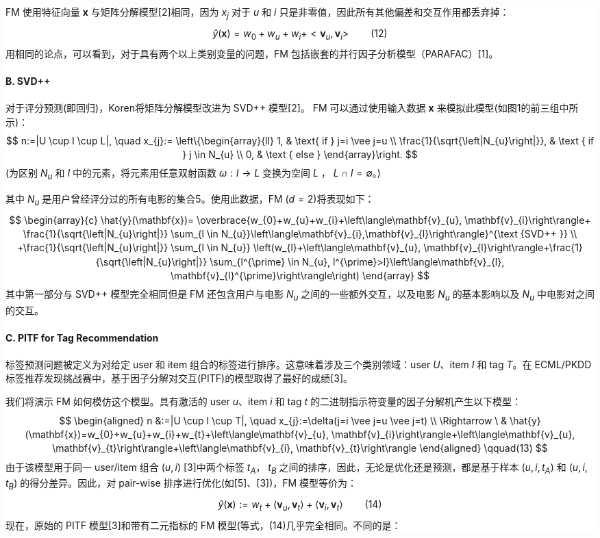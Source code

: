 FM 使用特征向量 $\textbf{x}$ 与矩阵分解模型[2]相同，因为 $x_j$ 对于 $u$ 和 $i$ 只是非零值，因此所有其他偏差和交互作用都丢弃掉：
$$
\hat{y}(\textbf{x}) = w_0 + w_u + w_i + <\textbf{v}_u,\textbf{v}_i>
\qquad(12)
$$
用相同的论点，可以看到，对于具有两个以上类别变量的问题，FM 包括嵌套的并行因子分析模型（PARAFAC）[1]。

#### B. SVD++

对于评分预测(即回归)，Koren将矩阵分解模型改进为 SVD++ 模型[2]。
FM 可以通过使用输入数据 $\textbf{x}$ 来模拟此模型(如图1的前三组中所示)：
$$
n:=|U \cup I \cup L|, 
\quad x_{j}:=
\left\{\begin{array}{ll}
1, & \text{ if } j=i \vee j=u \\
\frac{1}{\sqrt{\left|N_{u}\right|}}, & \text { if } j \in N_{u} \\
0, & \text { else }
\end{array}\right.
$$
(为区别 $N_u$ 和 $I$ 中的元素，将元素用任意双射函数 $ω: I→L$ 变换为空间 $L$ ， $L∩I =∅$。)

其中 $N_u$ 是用户曾经评分过的所有电影的集合5。使用此数据，FM ($d=2$)将表现如下：
$$
\begin{array}{c}
\hat{y}(\mathbf{x})=
\overbrace{w_{0}+w_{u}+w_{i}+\left\langle\mathbf{v}_{u}, \mathbf{v}_{i}\right\rangle+
\frac{1}{\sqrt{\left|N_{u}\right|}} \sum_{l \in N_{u}}\left\langle\mathbf{v}_{i},\mathbf{v}_{l}\right\rangle}^{\text {SVD++ }} 
\\
+\frac{1}{\sqrt{\left|N_{u}\right|}} \sum_{l \in N_{u}}
\left(w_{l}+\left\langle\mathbf{v}_{u}, \mathbf{v}_{l}\right\rangle+\frac{1}{\sqrt{\left|N_{u}\right|}} \sum_{l^{\prime} \in N_{u}, l^{\prime}>l}\left\langle\mathbf{v}_{l}, \mathbf{v}_{l}^{\prime}\right\rangle\right)
\end{array}
$$
其中第一部分与 SVD++ 模型完全相同但是 FM 还包含用户与电影 $N_u$ 之间的一些额外交互，以及电影 $N_u$ 的基本影响以及 $N_u$ 中电影对之间的交互。

#### C. PITF for Tag Recommendation

标签预测问题被定义为对给定 user 和 item 组合的标签进行排序。这意味着涉及三个类别领域：user $U$、item $I$ 和 tag $T$。在 ECML/PKDD 标签推荐发现挑战赛中，基于因子分解对交互(PITF)的模型取得了最好的成绩[3]。

我们将演示 FM 如何模仿这个模型。具有激活的 user $u$、item $i$ 和 tag $t$ 的二进制指示符变量的因子分解机产生以下模型：
$$
\begin{aligned}
n &:=|U \cup I \cup T|, \quad x_{j}:=\delta(j=i \vee j=u \vee j=t) \\
\Rightarrow \ & \hat{y}(\mathbf{x})=w_{0}+w_{u}+w_{i}+w_{t}+\left\langle\mathbf{v}_{u}, \mathbf{v}_{i}\right\rangle+\left\langle\mathbf{v}_{u}, \mathbf{v}_{t}\right\rangle+\left\langle\mathbf{v}_{i}, \mathbf{v}_{t}\right\rangle
\end{aligned}
\qquad(13)
$$
由于该模型用于同一 user/item 组合 $(u, i)$ [3]中两个标签 $t_A$， $t_B$ 之间的排序，因此，无论是优化还是预测，都是基于样本 $(u, i, t_A)$ 和 $(u, i, t_B)$ 的得分差异。因此，对 pair-wise 排序进行优化(如[5]、[3])，FM 模型等价为：
$$
\hat{y}(\mathbf{x}):=w_{t}+\left\langle\mathbf{v}_{u}, \mathbf{v}_{t}\right\rangle+\left\langle\mathbf{v}_{i}, \mathbf{v}_{t}\right\rangle
\qquad(14)
$$
现在，原始的 PITF 模型[3]和带有二元指标的 FM 模型(等式，(14)几乎完全相同。不同的是：
